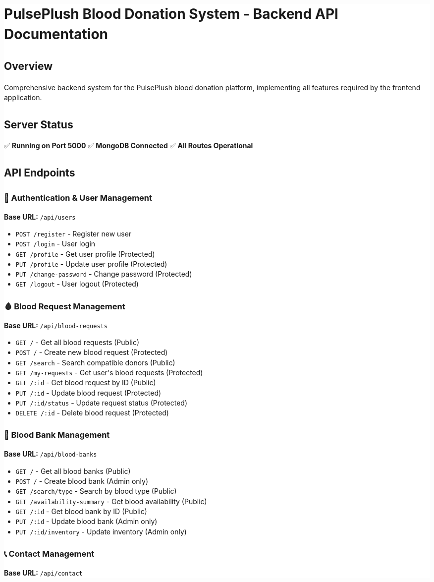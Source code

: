 # PulsePlush Blood Donation System - Backend API Documentation

## Overview
Comprehensive backend system for the PulsePlush blood donation platform, implementing all features required by the frontend application.

## Server Status
✅ **Running on Port 5000**
✅ **MongoDB Connected**
✅ **All Routes Operational**

## API Endpoints

### 🔐 Authentication & User Management
**Base URL:** `/api/users`

- `POST /register` - Register new user
- `POST /login` - User login
- `GET /profile` - Get user profile (Protected)
- `PUT /profile` - Update user profile (Protected)
- `PUT /change-password` - Change password (Protected)
- `GET /logout` - User logout (Protected)

### 🩸 Blood Request Management
**Base URL:** `/api/blood-requests`

- `GET /` - Get all blood requests (Public)
- `POST /` - Create new blood request (Protected)
- `GET /search` - Search compatible donors (Public)
- `GET /my-requests` - Get user's blood requests (Protected)
- `GET /:id` - Get blood request by ID (Public)
- `PUT /:id` - Update blood request (Protected)
- `PUT /:id/status` - Update request status (Protected)
- `DELETE /:id` - Delete blood request (Protected)

### 🏥 Blood Bank Management
**Base URL:** `/api/blood-banks`

- `GET /` - Get all blood banks (Public)
- `POST /` - Create blood bank (Admin only)
- `GET /search/type` - Search by blood type (Public)
- `GET /availability-summary` - Get blood availability (Public)
- `GET /:id` - Get blood bank by ID (Public)
- `PUT /:id` - Update blood bank (Admin only)
- `PUT /:id/inventory` - Update inventory (Admin only)

### 📞 Contact Management
**Base URL:** `/api/contact`
